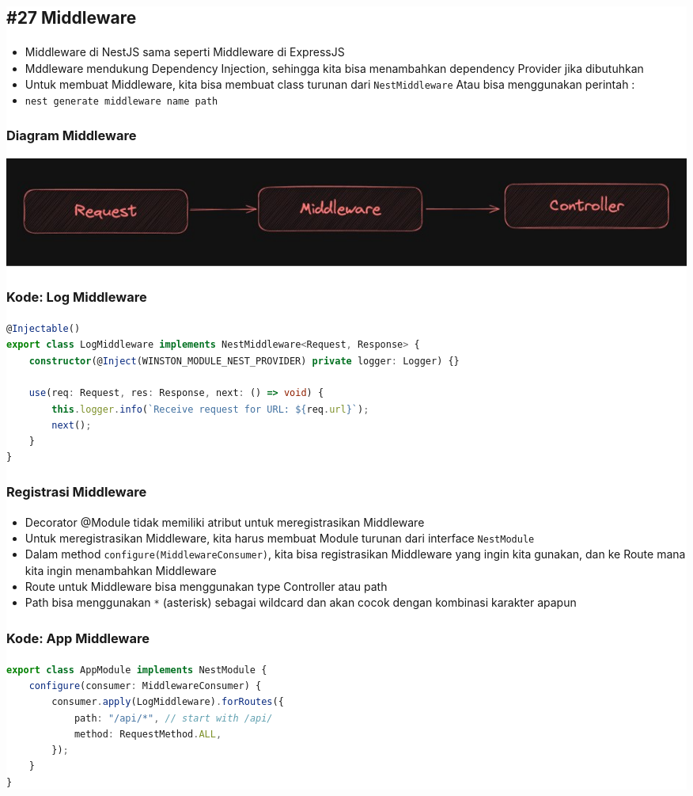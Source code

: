 ## #27 Middleware

- Middleware di NestJS sama seperti Middleware di ExpressJS
- Mddleware mendukung Dependency Injection, sehingga kita bisa menambahkan dependency Provider jika dibutuhkan
- Untuk membuat Middleware, kita bisa membuat class turunan dari `NestMiddleware`
  Atau bisa menggunakan perintah :
- `nest generate middleware name path`

### Diagram Middleware

![Diagram Middleware](./images/nestjs-dasar-03.jpg)

### Kode: Log Middleware

```ts
@Injectable()
export class LogMiddleware implements NestMiddleware<Request, Response> {
	constructor(@Inject(WINSTON_MODULE_NEST_PROVIDER) private logger: Logger) {}

	use(req: Request, res: Response, next: () => void) {
		this.logger.info(`Receive request for URL: ${req.url}`);
		next();
	}
}
```

### Registrasi Middleware

- Decorator @Module tidak memiliki atribut untuk meregistrasikan Middleware
- Untuk meregistrasikan Middleware, kita harus membuat Module turunan dari interface `NestModule`
- Dalam method `configure(MiddlewareConsumer)`, kita bisa registrasikan Middleware yang ingin kita gunakan, dan ke Route mana kita ingin menambahkan Middleware
- Route untuk Middleware bisa menggunakan type Controller atau path
- Path bisa menggunakan `*` (asterisk) sebagai wildcard dan akan cocok dengan kombinasi karakter apapun

### Kode: App Middleware

```ts
export class AppModule implements NestModule {
	configure(consumer: MiddlewareConsumer) {
		consumer.apply(LogMiddleware).forRoutes({
			path: "/api/*", // start with /api/
			method: RequestMethod.ALL,
		});
	}
}
```
